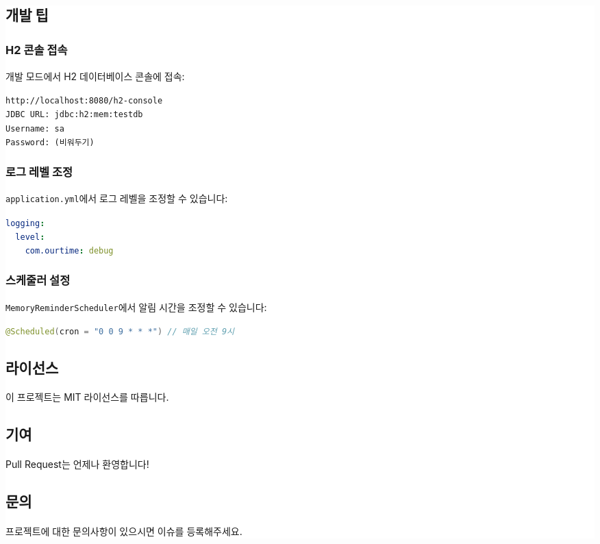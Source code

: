 ## 개발 팁

### H2 콘솔 접속
개발 모드에서 H2 데이터베이스 콘솔에 접속:
```
http://localhost:8080/h2-console
JDBC URL: jdbc:h2:mem:testdb
Username: sa
Password: (비워두기)
```

### 로그 레벨 조정
`application.yml`에서 로그 레벨을 조정할 수 있습니다:
```yaml
logging:
  level:
    com.ourtime: debug
```

### 스케줄러 설정
`MemoryReminderScheduler`에서 알림 시간을 조정할 수 있습니다:
```java
@Scheduled(cron = "0 0 9 * * *") // 매일 오전 9시
```

## 라이선스

이 프로젝트는 MIT 라이선스를 따릅니다.

## 기여

Pull Request는 언제나 환영합니다!

## 문의

프로젝트에 대한 문의사항이 있으시면 이슈를 등록해주세요.
